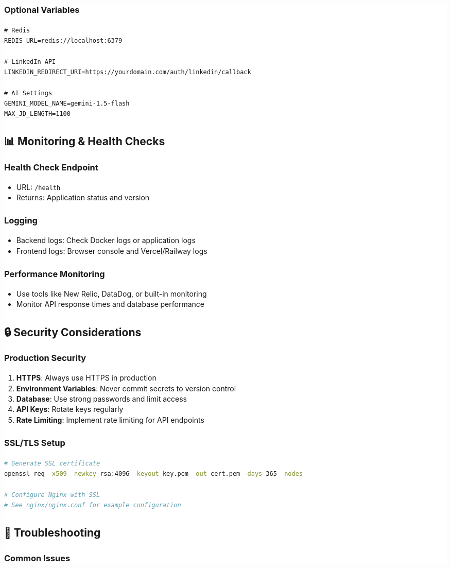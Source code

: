 ### Optional Variables

```env
# Redis
REDIS_URL=redis://localhost:6379

# LinkedIn API
LINKEDIN_REDIRECT_URI=https://yourdomain.com/auth/linkedin/callback

# AI Settings
GEMINI_MODEL_NAME=gemini-1.5-flash
MAX_JD_LENGTH=1100
```

## 📊 Monitoring & Health Checks

### Health Check Endpoint
- URL: `/health`
- Returns: Application status and version

### Logging
- Backend logs: Check Docker logs or application logs
- Frontend logs: Browser console and Vercel/Railway logs

### Performance Monitoring
- Use tools like New Relic, DataDog, or built-in monitoring
- Monitor API response times and database performance

## 🔒 Security Considerations

### Production Security
1. **HTTPS**: Always use HTTPS in production
2. **Environment Variables**: Never commit secrets to version control
3. **Database**: Use strong passwords and limit access
4. **API Keys**: Rotate keys regularly
5. **Rate Limiting**: Implement rate limiting for API endpoints

### SSL/TLS Setup
```bash
# Generate SSL certificate
openssl req -x509 -newkey rsa:4096 -keyout key.pem -out cert.pem -days 365 -nodes

# Configure Nginx with SSL
# See nginx/nginx.conf for example configuration
```

## 🚨 Troubleshooting

### Common Issues
